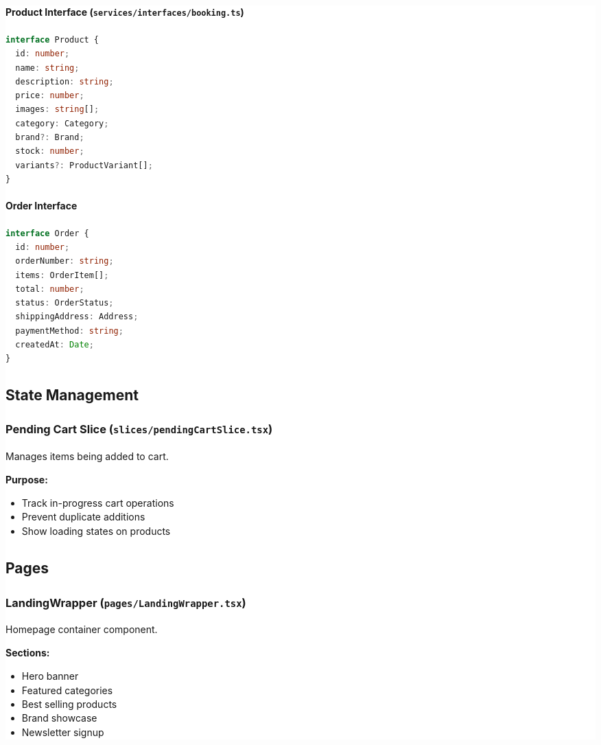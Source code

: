 #### Product Interface (`services/interfaces/booking.ts`)
```typescript
interface Product {
  id: number;
  name: string;
  description: string;
  price: number;
  images: string[];
  category: Category;
  brand?: Brand;
  stock: number;
  variants?: ProductVariant[];
}
```

#### Order Interface
```typescript
interface Order {
  id: number;
  orderNumber: string;
  items: OrderItem[];
  total: number;
  status: OrderStatus;
  shippingAddress: Address;
  paymentMethod: string;
  createdAt: Date;
}
```

## State Management

### Pending Cart Slice (`slices/pendingCartSlice.tsx`)
Manages items being added to cart.

**Purpose:**
- Track in-progress cart operations
- Prevent duplicate additions
- Show loading states on products

## Pages

### LandingWrapper (`pages/LandingWrapper.tsx`)
Homepage container component.

**Sections:**
- Hero banner
- Featured categories
- Best selling products
- Brand showcase
- Newsletter signup
